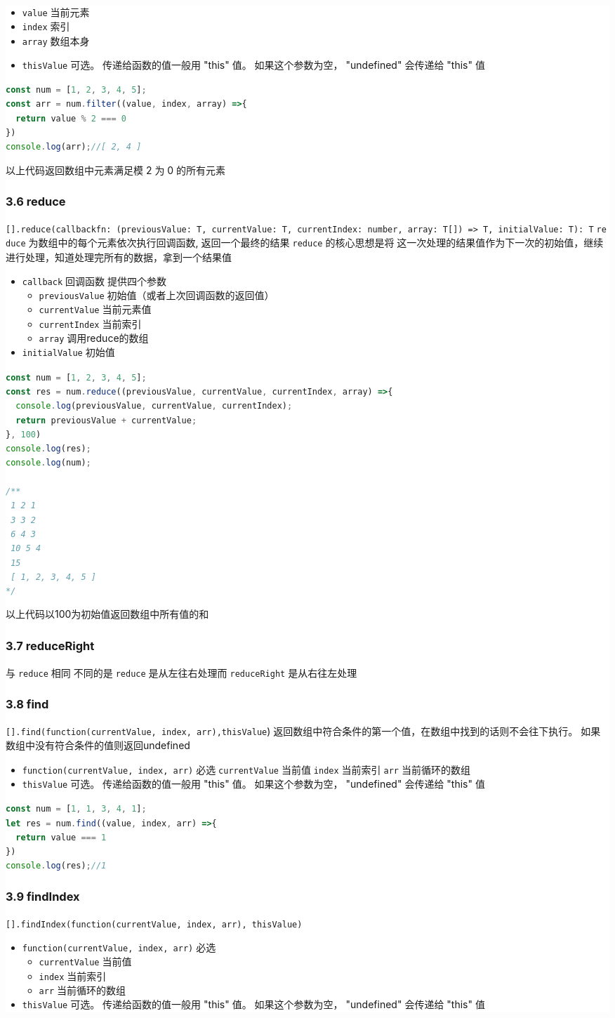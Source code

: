   + `value` 当前元素
  + `index` 索引
  + `array` 数组本身
- `thisValue` 可选。 传递给函数的值一般用 "this" 值。 如果这个参数为空， "undefined" 会传递给 "this" 值
```js
const num = [1, 2, 3, 4, 5];
const arr = num.filter((value, index, array) =>{
  return value % 2 === 0
})
console.log(arr);//[ 2, 4 ]
```
以上代码返回数组中元素满足模 2 为 0 的所有元素
### 3.6 reduce
`[].reduce(callbackfn: (previousValue: T, currentValue: T, currentIndex: number, array: T[]) => T, initialValue: T): T`
`reduce` 为数组中的每个元素依次执行回调函数, 返回一个最终的结果 `reduce` 的核心思想是将 这一次处理的结果值作为下一次的初始值，继续进行处理，知道处理完所有的数据，拿到一个结果值
- `callback` 回调函数 提供四个参数
  - `previousValue` 初始值（或者上次回调函数的返回值）
  - `currentValue` 当前元素值
  - `currentIndex` 当前索引
  - `array` 调用reduce的数组
- `initialValue` 初始值
```js
const num = [1, 2, 3, 4, 5];
const res = num.reduce((previousValue, currentValue, currentIndex, array) =>{
  console.log(previousValue, currentValue, currentIndex);
  return previousValue + currentValue;
}, 100)
console.log(res);
console.log(num);

/**
 1 2 1
 3 3 2
 6 4 3
 10 5 4
 15
 [ 1, 2, 3, 4, 5 ]
*/
```
以上代码以100为初始值返回数组中所有值的和
### 3.7 reduceRight
与 `reduce` 相同  不同的是 `reduce` 是从左往右处理而 `reduceRight` 是从右往左处理
### 3.8 find
`[].find(function(currentValue, index, arr),thisValue`)
返回数组中符合条件的第一个值，在数组中找到的话则不会往下执行。 如果数组中没有符合条件的值则返回undefined
- `function(currentValue, index, arr)` 必选 `currentValue` 当前值 `index` 当前索引 `arr` 当前循环的数组
- `thisValue` 可选。 传递给函数的值一般用 "this" 值。 如果这个参数为空， "undefined" 会传递给 "this" 值
```js
const num = [1, 1, 3, 4, 1];
let res = num.find((value, index, arr) =>{
  return value === 1
})
console.log(res);//1
```
### 3.9 findIndex
`[].findIndex(function(currentValue, index, arr), thisValue)`
- `function(currentValue, index, arr)` 必选
  - `currentValue` 当前值
  - `index` 当前索引
  - `arr` 当前循环的数组
- `thisValue` 可选。 传递给函数的值一般用 "this" 值。 如果这个参数为空， "undefined" 会传递给 "this" 值